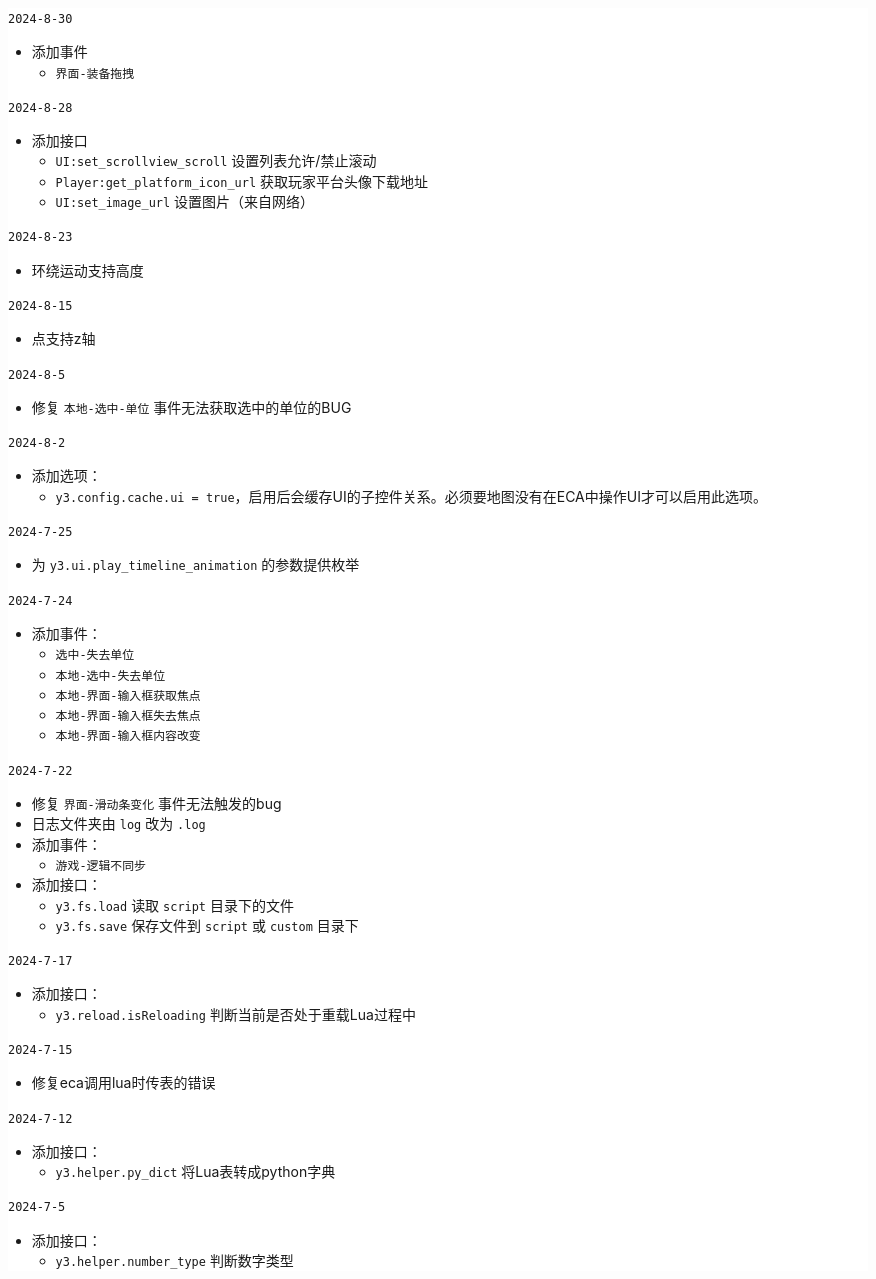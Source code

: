 `2024-8-30`
+ 添加事件
  * `界面-装备拖拽`

`2024-8-28`
+ 添加接口
  * `UI:set_scrollview_scroll` 设置列表允许/禁止滚动
  * `Player:get_platform_icon_url` 获取玩家平台头像下载地址
  * `UI:set_image_url` 设置图片（来自网络）

`2024-8-23`
+ 环绕运动支持高度

`2024-8-15`
+ 点支持z轴

`2024-8-5`
+ 修复 `本地-选中-单位` 事件无法获取选中的单位的BUG

`2024-8-2`
+ 添加选项：
  * `y3.config.cache.ui = true`，启用后会缓存UI的子控件关系。必须要地图没有在ECA中操作UI才可以启用此选项。

`2024-7-25`
+ 为 `y3.ui.play_timeline_animation` 的参数提供枚举

`2024-7-24`
+ 添加事件：
  * `选中-失去单位`
  * `本地-选中-失去单位`
  * `本地-界面-输入框获取焦点`
  * `本地-界面-输入框失去焦点`
  * `本地-界面-输入框内容改变`

`2024-7-22`
+ 修复 `界面-滑动条变化` 事件无法触发的bug
+ 日志文件夹由 `log` 改为 `.log`
+ 添加事件：
  * `游戏-逻辑不同步`
+ 添加接口：
  * `y3.fs.load` 读取 `script` 目录下的文件
  * `y3.fs.save` 保存文件到 `script` 或 `custom` 目录下

`2024-7-17`
+ 添加接口：
  * `y3.reload.isReloading` 判断当前是否处于重载Lua过程中

`2024-7-15`
+ 修复eca调用lua时传表的错误

`2024-7-12`
+ 添加接口：
  * `y3.helper.py_dict` 将Lua表转成python字典

`2024-7-5`
+ 添加接口：
  * `y3.helper.number_type` 判断数字类型
